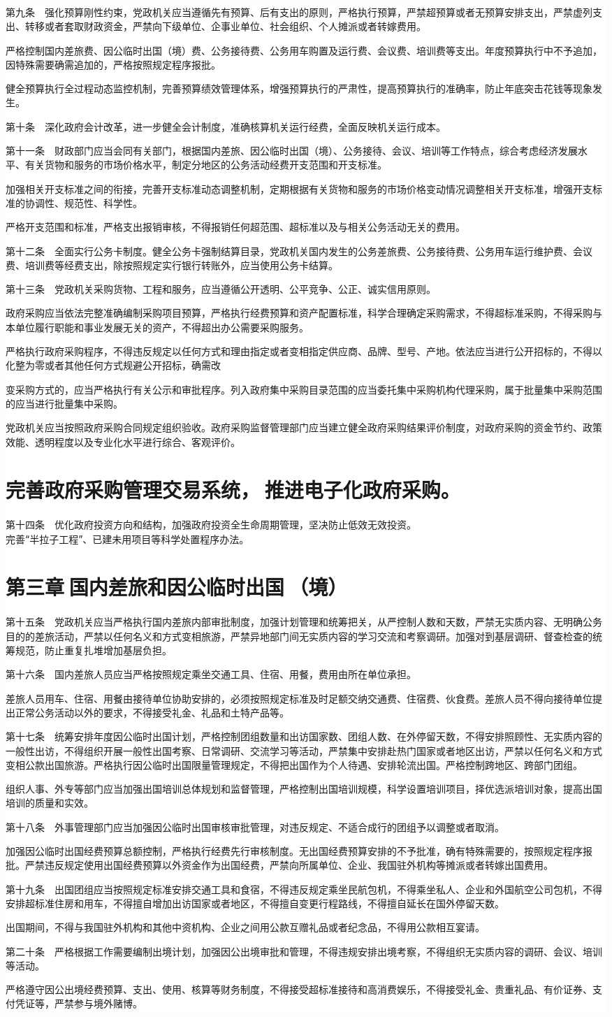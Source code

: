 第九条　强化预算刚性约束，党政机关应当遵循先有预算、后有支出的原则，严格执行预算，严禁超预算或者无预算安排支出，严禁虚列支出、转移或者套取财政资金，严禁向下级单位、企事业单位、社会组织、个人摊派或者转嫁费用。  

严格控制国内差旅费、因公临时出国（境）费、公务接待费、公务用车购置及运行费、会议费、培训费等支出。年度预算执行中不予追加，因特殊需要确需追加的，严格按照规定程序报批。  

健全预算执行全过程动态监控机制，完善预算绩效管理体系，增强预算执行的严肃性，提高预算执行的准确率，防止年底突击花钱等现象发生。  

第十条　深化政府会计改革，进一步健全会计制度，准确核算机关运行经费，全面反映机关运行成本。  

第十一条　财政部门应当会同有关部门，根据国内差旅、因公临时出国（境）、公务接待、会议、培训等工作特点，综合考虑经济发展水平、有关货物和服务的市场价格水平，制定分地区的公务活动经费开支范围和开支标准。  

加强相关开支标准之间的衔接，完善开支标准动态调整机制，定期根据有关货物和服务的市场价格变动情况调整相关开支标准，增强开支标准的协调性、规范性、科学性。  

严格开支范围和标准，严格支出报销审核，不得报销任何超范围、超标准以及与相关公务活动无关的费用。  

第十二条　全面实行公务卡制度。健全公务卡强制结算目录，党政机关国内发生的公务差旅费、公务接待费、公务用车运行维护费、会议费、培训费等经费支出，除按照规定实行银行转账外，应当使用公务卡结算。  

第十三条　党政机关采购货物、工程和服务，应当遵循公开透明、公平竞争、公正、诚实信用原则。  

政府采购应当依法完整准确编制采购项目预算，严格执行经费预算和资产配置标准，科学合理确定采购需求，不得超标准采购，不得采购与本单位履行职能和事业发展无关的资产，不得超出办公需要采购服务。  

严格执行政府采购程序，不得违反规定以任何方式和理由指定或者变相指定供应商、品牌、型号、产地。依法应当进行公开招标的，不得以化整为零或者其他任何方式规避公开招标，确需改  

变采购方式的，应当严格执行有关公示和审批程序。列入政府集中采购目录范围的应当委托集中采购机构代理采购，属于批量集中采购范围的应当进行批量集中采购。  

党政机关应当按照政府采购合同规定组织验收。政府采购监督管理部门应当建立健全政府采购结果评价制度，对政府采购的资金节约、政策效能、透明程度以及专业化水平进行综合、客观评价。  

# 完善政府采购管理交易系统， 推进电子化政府采购。  

第十四条　优化政府投资方向和结构，加强政府投资全生命周期管理，坚决防止低效无效投资。  
完善“半拉子工程”、已建未用项目等科学处置程序办法。  

# 第三章 国内差旅和因公临时出国 （境）  

第十五条　党政机关应当严格执行国内差旅内部审批制度，加强计划管理和统筹把关，从严控制人数和天数，严禁无实质内容、无明确公务目的的差旅活动，严禁以任何名义和方式变相旅游，严禁异地部门间无实质内容的学习交流和考察调研。加强对到基层调研、督查检查的统筹规范，防止重复扎堆增加基层负担。  

第十六条　国内差旅人员应当严格按照规定乘坐交通工具、住宿、用餐，费用由所在单位承担。  

差旅人员用车、住宿、用餐由接待单位协助安排的，必须按照规定标准及时足额交纳交通费、住宿费、伙食费。差旅人员不得向接待单位提出正常公务活动以外的要求，不得接受礼金、礼品和土特产品等。  

第十七条　统筹安排年度因公临时出国计划，严格控制团组数量和出访国家数、团组人数、在外停留天数，不得安排照顾性、无实质内容的一般性出访，不得组织开展一般性出国考察、日常调研、交流学习等活动，严禁集中安排赴热门国家或者地区出访，严禁以任何名义和方式变相公款出国旅游。严格执行因公临时出国限量管理规定，不得把出国作为个人待遇、安排轮流出国。严格控制跨地区、跨部门团组。  

组织人事、外专等部门应当加强出国培训总体规划和监督管理，严格控制出国培训规模，科学设置培训项目，择优选派培训对象，提高出国培训的质量和实效。  

第十八条　外事管理部门应当加强因公临时出国审核审批管理，对违反规定、不适合成行的团组予以调整或者取消。  

加强因公临时出国经费预算总额控制，严格执行经费先行审核制度。无出国经费预算安排的不予批准，确有特殊需要的，按照规定程序报批。严禁违反规定使用出国经费预算以外资金作为出国经费，严禁向所属单位、企业、我国驻外机构等摊派或者转嫁出国费用。  

第十九条　出国团组应当按照规定标准安排交通工具和食宿，不得违反规定乘坐民航包机，不得乘坐私人、企业和外国航空公司包机，不得安排超标准住房和用车，不得擅自增加出访国家或者地区，不得擅自变更行程路线，不得擅自延长在国外停留天数。  

出国期间，不得与我国驻外机构和其他中资机构、企业之间用公款互赠礼品或者纪念品，不得用公款相互宴请。  

第二十条　严格根据工作需要编制出境计划，加强因公出境审批和管理，不得违规安排出境考察，不得组织无实质内容的调研、会议、培训等活动。  

严格遵守因公出境经费预算、支出、使用、核算等财务制度，不得接受超标准接待和高消费娱乐，不得接受礼金、贵重礼品、有价证券、支付凭证等，严禁参与境外赌博。  
